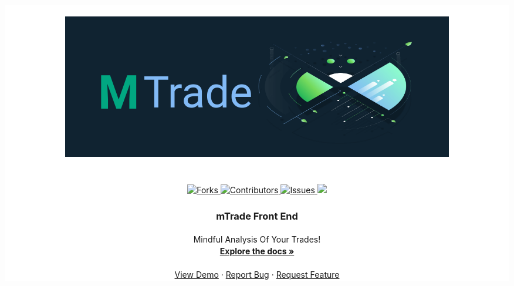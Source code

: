 <a name="readme-top"></a>


<br />
<div align="center">
  <a href="">
    <img src="./images/logo_img.png" alt="Logo">
  </a>
<br />
<br />
<br />
  <div align="center">
<a href="https://github.com/kbventures/mtrade-frontend/network/members">
  <img height="28px" src="https://img.shields.io/github/forks/kbventures/mtrade-frontend?color=6ca4cc" alt="Forks"/>
</a>
<a href="https://github.com/kbventures/mtrade-frontend/contributors">
  <img height="28px" src="https://img.shields.io/github/contributors/kbventures/mtrade-frontend?color=88bc10&logo=github&logoColor=white" alt="Contributors"/>
</a>
<a href="https://github.com/kbventures/mtrade-frontend/issues">
  <img height="28px" src="https://img.shields.io/github/issues/kbventures/mtrade-frontend" alt="Issues"/>
</a>
<a href="">
  <img src="https://therealsujitk-vercel-badge.vercel.app/?app=mtrade-frontend" />
</a>
</div>

  <h3 align="center">mTrade Front End</h3>

  <p align="center">
    Mindful Analysis Of Your Trades!
    <br />
    <a href="https://github.com/kbventures/mtrade-frontend/wiki"><strong>Explore the docs »</strong></a>
    <br />
    <br />
    <a href="https://mtrade-frontend.vercel.app/" target="_blank">View Demo</a>
    ·
    <a href="https://github.com/kbventures/mtrade-frontend/issues">Report Bug</a>
    ·
    <a href="https://github.com/kbventures/mtrade-frontend/issues/new">Request Feature</a>
  </p>
</div>
